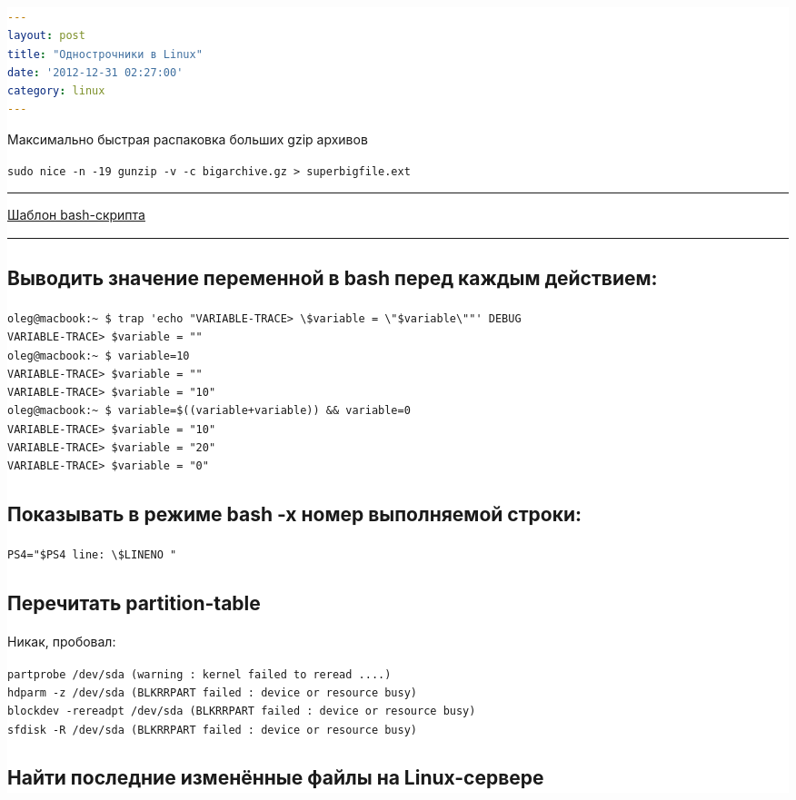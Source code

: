 ```yaml
---
layout: post
title: "Однострочники в Linux"
date: '2012-12-31 02:27:00'
category: linux
---
```


Максимально быстрая распаковка больших gzip архивов

```
sudo nice -n -19 gunzip -v -c bigarchive.gz > superbigfile.ext
```

----

[Шаблон bash-скрипта](https://github.com/carbonsoft/crab_utils/blob/templates/tmplt/tmplt_bash)

----

## Выводить значение переменной в bash перед каждым действием:

``` shell
oleg@macbook:~ $ trap 'echo "VARIABLE-TRACE> \$variable = \"$variable\""' DEBUG
VARIABLE-TRACE> $variable = ""
oleg@macbook:~ $ variable=10
VARIABLE-TRACE> $variable = ""
VARIABLE-TRACE> $variable = "10"
oleg@macbook:~ $ variable=$((variable+variable)) && variable=0
VARIABLE-TRACE> $variable = "10"
VARIABLE-TRACE> $variable = "20"
VARIABLE-TRACE> $variable = "0"
```

## Показывать в режиме bash -x номер выполняемой строки:

``` shell
PS4="$PS4 line: \$LINENO "
```


## Перечитать partition-table

Никак, пробовал:

``` shell
partprobe /dev/sda (warning : kernel failed to reread ....)
hdparm -z /dev/sda (BLKRRPART failed : device or resource busy)
blockdev -rereadpt /dev/sda (BLKRRPART failed : device or resource busy)
sfdisk -R /dev/sda (BLKRRPART failed : device or resource busy)
```

## Найти последние изменённые файлы на Linux-сервере
